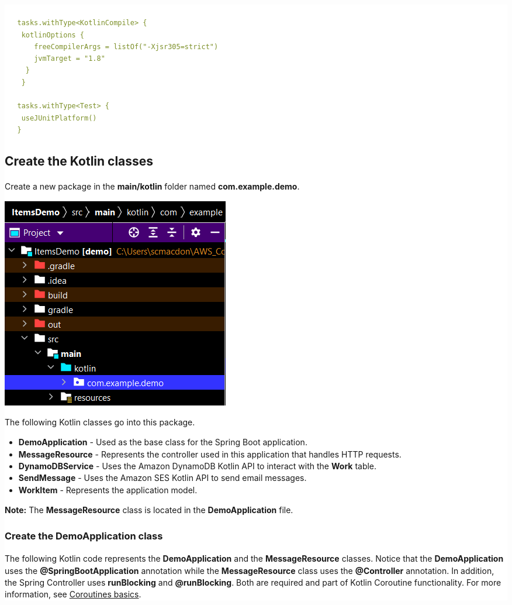  ```yaml   

    tasks.withType<KotlinCompile> {
     kotlinOptions {
        freeCompilerArgs = listOf("-Xjsr305=strict")
        jvmTarget = "1.8"
      }
     }

    tasks.withType<Test> {
     useJUnitPlatform()
    }
 ```

## Create the Kotlin classes

Create a new package in the **main/kotlin** folder named **com.example.demo**.

![AWS Tracking Application](images/kotlinpro3.png)

The following Kotlin classes go into this package.

+ **DemoApplication** - Used as the base class for the Spring Boot application. 
+ **MessageResource** - Represents the controller used in this application that handles HTTP requests.
+ **DynamoDBService** - Uses the Amazon DynamoDB Kotlin API to interact with the **Work** table.
+ **SendMessage** - Uses the Amazon SES Kotlin API to send email messages.
+ **WorkItem** - Represents the application model.

**Note:** The **MessageResource** class is located in the **DemoApplication** file.

### Create the DemoApplication class

The following Kotlin code represents the **DemoApplication** and the **MessageResource** classes. Notice that the **DemoApplication** uses the **@SpringBootApplication** annotation while the **MessageResource** class uses the **@Controller** annotation. In addition, the Spring Controller uses **runBlocking** and **@runBlocking**. Both are required and part of Kotlin Coroutine functionality. For more information, see [Coroutines basics](https://kotlinlang.org/docs/coroutines-basics.html).  
